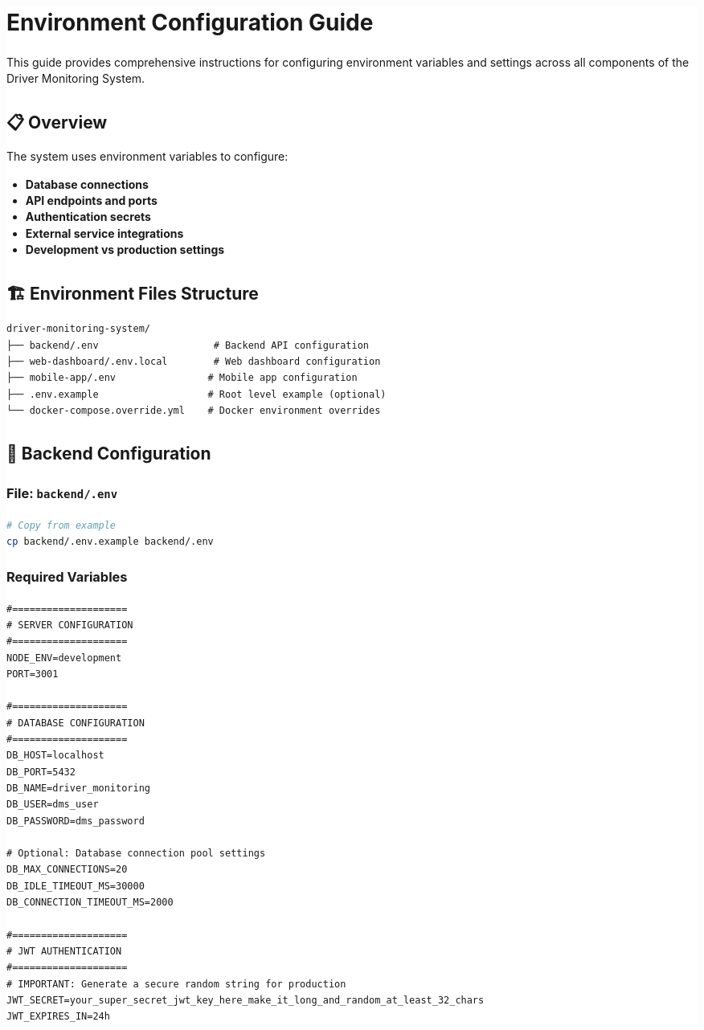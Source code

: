 # Environment Configuration Guide

This guide provides comprehensive instructions for configuring environment variables and settings across all components of the Driver Monitoring System.

## 📋 Overview

The system uses environment variables to configure:
- **Database connections**
- **API endpoints and ports**
- **Authentication secrets**
- **External service integrations**
- **Development vs production settings**

## 🏗️ Environment Files Structure

```
driver-monitoring-system/
├── backend/.env                    # Backend API configuration
├── web-dashboard/.env.local        # Web dashboard configuration
├── mobile-app/.env                # Mobile app configuration
├── .env.example                   # Root level example (optional)
└── docker-compose.override.yml    # Docker environment overrides
```

## 🔧 Backend Configuration

### File: `backend/.env`

```bash
# Copy from example
cp backend/.env.example backend/.env
```

### Required Variables

```env
#====================
# SERVER CONFIGURATION
#====================
NODE_ENV=development
PORT=3001

#====================
# DATABASE CONFIGURATION
#====================
DB_HOST=localhost
DB_PORT=5432
DB_NAME=driver_monitoring
DB_USER=dms_user
DB_PASSWORD=dms_password

# Optional: Database connection pool settings
DB_MAX_CONNECTIONS=20
DB_IDLE_TIMEOUT_MS=30000
DB_CONNECTION_TIMEOUT_MS=2000

#====================
# JWT AUTHENTICATION
#====================
# IMPORTANT: Generate a secure random string for production
JWT_SECRET=your_super_secret_jwt_key_here_make_it_long_and_random_at_least_32_chars
JWT_EXPIRES_IN=24h
```